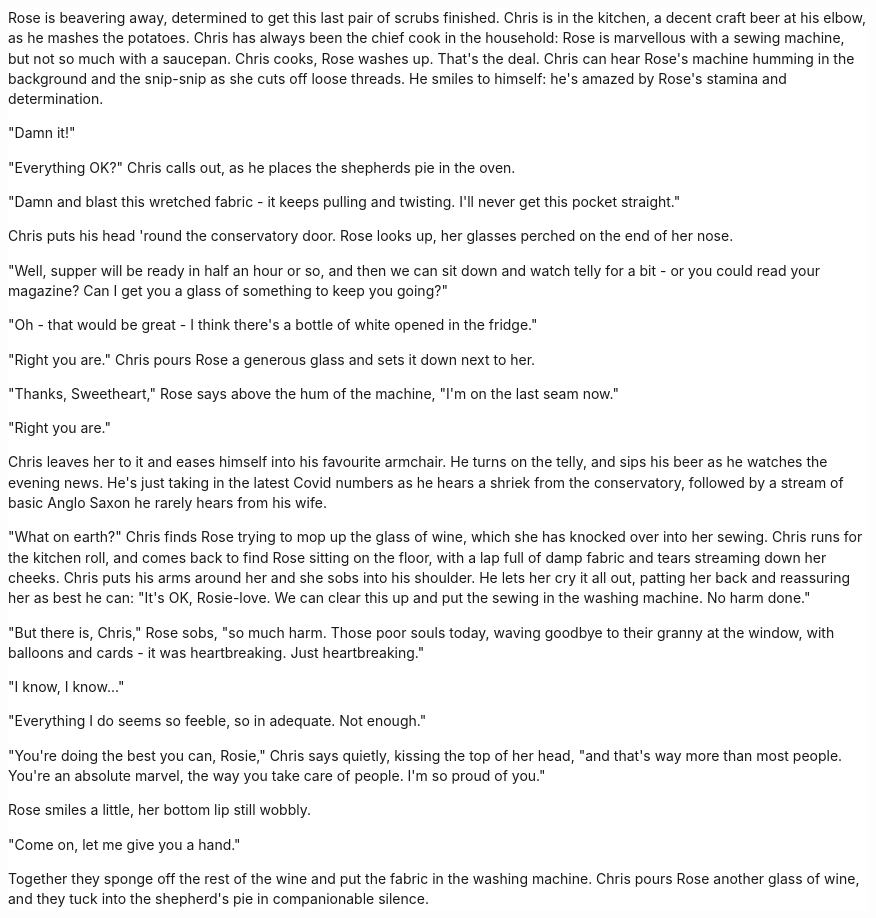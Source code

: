 Rose is beavering away, determined to get this last pair of scrubs finished. Chris is in the
kitchen, a decent craft beer at his elbow, as he mashes the potatoes. Chris has always been the
chief cook in the household: Rose is marvellous with a sewing machine, but not so much with a
saucepan. Chris cooks, Rose washes up. That's the deal. Chris can hear Rose's machine humming in the
background and the snip-snip as she cuts off loose threads. He smiles to himself: he's amazed by
Rose's stamina and determination.

"Damn it!"

"Everything OK?" Chris calls out, as he places the shepherds pie in the oven.

"Damn and blast this wretched fabric - it keeps pulling and twisting. I'll never get this pocket
straight."

Chris puts his head 'round the conservatory door. Rose looks up, her glasses perched on the end of
her nose.

"Well, supper will be ready in half an hour or so, and then we can sit down and watch telly for a
bit - or you could read your magazine? Can I get you a glass of something to keep you going?"

"Oh - that would be great - I think there's a bottle of white opened in the fridge."

"Right you are." Chris pours Rose a generous glass and sets it down next to her.

"Thanks, Sweetheart," Rose says above the hum of the machine, "I'm on the last seam now."

"Right you are."

Chris leaves her to it and eases himself into his favourite armchair. He turns on the telly, and
sips his beer as he watches the evening news. He's just taking in the latest Covid numbers as he
hears a shriek from the conservatory, followed by a stream of basic Anglo Saxon he rarely hears from
his wife.

"What on earth?" Chris finds Rose trying to mop up the glass of wine, which she has knocked over
into her sewing. Chris runs for the kitchen roll, and comes back to find Rose sitting on the floor,
with a lap full of damp fabric and tears streaming down her cheeks. Chris puts his arms around her
and she sobs into his shoulder. He lets her cry it all out, patting her back and reassuring her as
best he can: "It's OK, Rosie-love. We can clear this up and put the sewing in the washing machine.
No harm done."

"But there is, Chris," Rose sobs, "so much harm. Those poor souls today, waving goodbye to their
granny at the window, with balloons and cards - it was heartbreaking. Just heartbreaking."

"I know, I know..."

"Everything I do seems so feeble, so in adequate. Not enough."

"You're doing the best you can, Rosie," Chris says quietly, kissing the top of her head, "and that's
way more than most people. You're an absolute marvel, the way you take care of people. I'm so proud
of you."

Rose smiles a little, her bottom lip still wobbly.

"Come on, let me give you a hand."

Together they sponge off the rest of the wine and put the fabric in the washing machine. Chris pours
Rose another glass of wine, and they tuck into the shepherd's pie in companionable silence.
